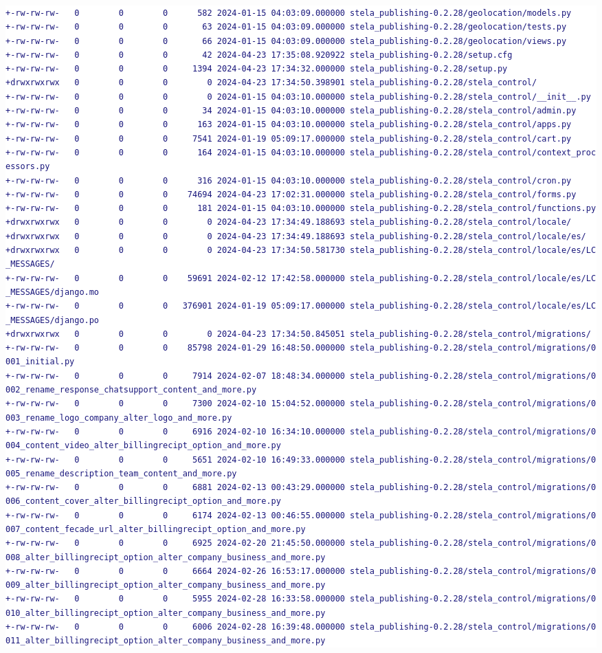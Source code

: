 ```diff
+-rw-rw-rw-   0        0        0      582 2024-01-15 04:03:09.000000 stela_publishing-0.2.28/geolocation/models.py
+-rw-rw-rw-   0        0        0       63 2024-01-15 04:03:09.000000 stela_publishing-0.2.28/geolocation/tests.py
+-rw-rw-rw-   0        0        0       66 2024-01-15 04:03:09.000000 stela_publishing-0.2.28/geolocation/views.py
+-rw-rw-rw-   0        0        0       42 2024-04-23 17:35:08.920922 stela_publishing-0.2.28/setup.cfg
+-rw-rw-rw-   0        0        0     1394 2024-04-23 17:34:32.000000 stela_publishing-0.2.28/setup.py
+drwxrwxrwx   0        0        0        0 2024-04-23 17:34:50.398901 stela_publishing-0.2.28/stela_control/
+-rw-rw-rw-   0        0        0        0 2024-01-15 04:03:10.000000 stela_publishing-0.2.28/stela_control/__init__.py
+-rw-rw-rw-   0        0        0       34 2024-01-15 04:03:10.000000 stela_publishing-0.2.28/stela_control/admin.py
+-rw-rw-rw-   0        0        0      163 2024-01-15 04:03:10.000000 stela_publishing-0.2.28/stela_control/apps.py
+-rw-rw-rw-   0        0        0     7541 2024-01-19 05:09:17.000000 stela_publishing-0.2.28/stela_control/cart.py
+-rw-rw-rw-   0        0        0      164 2024-01-15 04:03:10.000000 stela_publishing-0.2.28/stela_control/context_processors.py
+-rw-rw-rw-   0        0        0      316 2024-01-15 04:03:10.000000 stela_publishing-0.2.28/stela_control/cron.py
+-rw-rw-rw-   0        0        0    74694 2024-04-23 17:02:31.000000 stela_publishing-0.2.28/stela_control/forms.py
+-rw-rw-rw-   0        0        0      181 2024-01-15 04:03:10.000000 stela_publishing-0.2.28/stela_control/functions.py
+drwxrwxrwx   0        0        0        0 2024-04-23 17:34:49.188693 stela_publishing-0.2.28/stela_control/locale/
+drwxrwxrwx   0        0        0        0 2024-04-23 17:34:49.188693 stela_publishing-0.2.28/stela_control/locale/es/
+drwxrwxrwx   0        0        0        0 2024-04-23 17:34:50.581730 stela_publishing-0.2.28/stela_control/locale/es/LC_MESSAGES/
+-rw-rw-rw-   0        0        0    59691 2024-02-12 17:42:58.000000 stela_publishing-0.2.28/stela_control/locale/es/LC_MESSAGES/django.mo
+-rw-rw-rw-   0        0        0   376901 2024-01-19 05:09:17.000000 stela_publishing-0.2.28/stela_control/locale/es/LC_MESSAGES/django.po
+drwxrwxrwx   0        0        0        0 2024-04-23 17:34:50.845051 stela_publishing-0.2.28/stela_control/migrations/
+-rw-rw-rw-   0        0        0    85798 2024-01-29 16:48:50.000000 stela_publishing-0.2.28/stela_control/migrations/0001_initial.py
+-rw-rw-rw-   0        0        0     7914 2024-02-07 18:48:34.000000 stela_publishing-0.2.28/stela_control/migrations/0002_rename_response_chatsupport_content_and_more.py
+-rw-rw-rw-   0        0        0     7300 2024-02-10 15:04:52.000000 stela_publishing-0.2.28/stela_control/migrations/0003_rename_logo_company_alter_logo_and_more.py
+-rw-rw-rw-   0        0        0     6916 2024-02-10 16:34:10.000000 stela_publishing-0.2.28/stela_control/migrations/0004_content_video_alter_billingrecipt_option_and_more.py
+-rw-rw-rw-   0        0        0     5651 2024-02-10 16:49:33.000000 stela_publishing-0.2.28/stela_control/migrations/0005_rename_description_team_content_and_more.py
+-rw-rw-rw-   0        0        0     6881 2024-02-13 00:43:29.000000 stela_publishing-0.2.28/stela_control/migrations/0006_content_cover_alter_billingrecipt_option_and_more.py
+-rw-rw-rw-   0        0        0     6174 2024-02-13 00:46:55.000000 stela_publishing-0.2.28/stela_control/migrations/0007_content_fecade_url_alter_billingrecipt_option_and_more.py
+-rw-rw-rw-   0        0        0     6925 2024-02-20 21:45:50.000000 stela_publishing-0.2.28/stela_control/migrations/0008_alter_billingrecipt_option_alter_company_business_and_more.py
+-rw-rw-rw-   0        0        0     6664 2024-02-26 16:53:17.000000 stela_publishing-0.2.28/stela_control/migrations/0009_alter_billingrecipt_option_alter_company_business_and_more.py
+-rw-rw-rw-   0        0        0     5955 2024-02-28 16:33:58.000000 stela_publishing-0.2.28/stela_control/migrations/0010_alter_billingrecipt_option_alter_company_business_and_more.py
+-rw-rw-rw-   0        0        0     6006 2024-02-28 16:39:48.000000 stela_publishing-0.2.28/stela_control/migrations/0011_alter_billingrecipt_option_alter_company_business_and_more.py
```